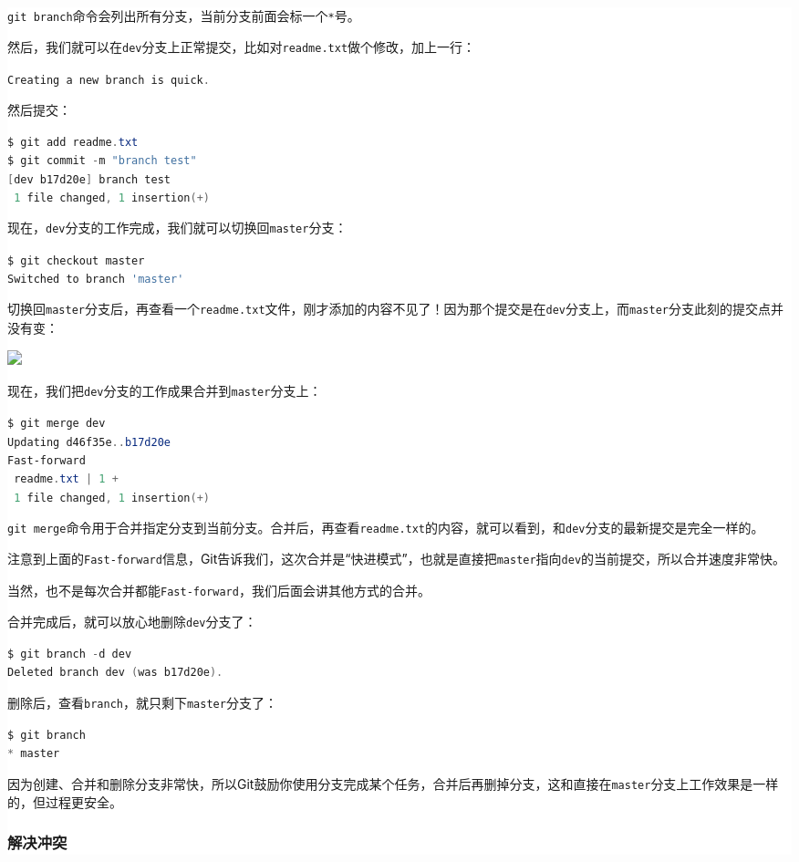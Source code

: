 `git branch`命令会列出所有分支，当前分支前面会标一个`*`号。

然后，我们就可以在`dev`分支上正常提交，比如对`readme.txt`做个修改，加上一行：

```powershell
Creating a new branch is quick.
```

然后提交：

```powershell
$ git add readme.txt 
$ git commit -m "branch test"
[dev b17d20e] branch test
 1 file changed, 1 insertion(+)
```

现在，`dev`分支的工作完成，我们就可以切换回`master`分支：

```powershell
$ git checkout master
Switched to branch 'master'
```

切换回`master`分支后，再查看一个`readme.txt`文件，刚才添加的内容不见了！因为那个提交是在`dev`分支上，而`master`分支此刻的提交点并没有变：

![](http://pic.guoyaohua.com/image/git/5.png)

现在，我们把`dev`分支的工作成果合并到`master`分支上：

```powershell
$ git merge dev
Updating d46f35e..b17d20e
Fast-forward
 readme.txt | 1 +
 1 file changed, 1 insertion(+)
```

`git merge`命令用于合并指定分支到当前分支。合并后，再查看`readme.txt`的内容，就可以看到，和`dev`分支的最新提交是完全一样的。

注意到上面的`Fast-forward`信息，Git告诉我们，这次合并是“快进模式”，也就是直接把`master`指向`dev`的当前提交，所以合并速度非常快。

当然，也不是每次合并都能`Fast-forward`，我们后面会讲其他方式的合并。

合并完成后，就可以放心地删除`dev`分支了：

```powershell
$ git branch -d dev
Deleted branch dev (was b17d20e).
```

删除后，查看`branch`，就只剩下`master`分支了：

```powershell
$ git branch
* master
```

因为创建、合并和删除分支非常快，所以Git鼓励你使用分支完成某个任务，合并后再删掉分支，这和直接在`master`分支上工作效果是一样的，但过程更安全。

### 解决冲突
